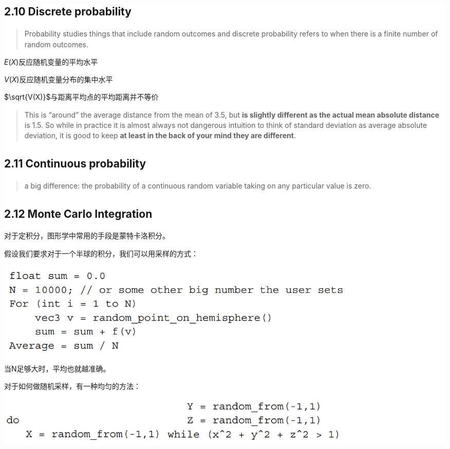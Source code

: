 ## 2.10 Discrete probability

> Probability studies things that include random outcomes and discrete probability refers to when there is a finite number of random outcomes.

$E(X)$反应随机变量的平均水平

$V(X)$反应随机变量分布的集中水平

$\sqrt{V(X)}$与距离平均点的平均距离并不等价

> This is “around” the average distance from the mean of 3.5, but **is slightly different as the actual mean absolute distance**
> is 1.5. So while in practice it is almost always not dangerous intuition to think of standard deviation as average absolute deviation, it is good to keep **at least in the back of your mind they are different**.

## 2.11 Continuous probability

> a big difference: the probability of a continuous random variable taking on any particular value is zero.

## 2.12 Monte Carlo Integration

对于定积分，图形学中常用的手段是蒙特卡洛积分。

假设我们要求对于一个半球的积分，我们可以用采样的方式：

<img src="picture/image-20221029145856908.png" alt="image-20221029145856908" style="zoom:67%;" />

当N足够大时，平均也就越准确。

对于如何做随机采样，有一种均匀的方法：

<img src="picture/image-20221029150159921.png" alt="image-20221029150159921" style="zoom:67%;" />

<img src="picture/image-20221029150212872.png" alt="image-20221029150212872" style="zoom:67%;" />
